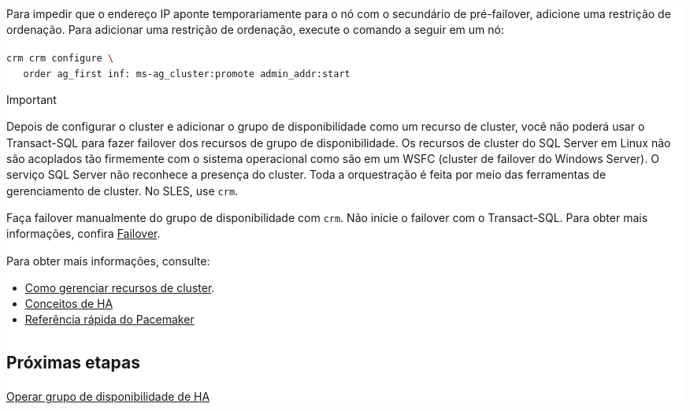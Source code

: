 Para impedir que o endereço IP aponte temporariamente para o nó com o secundário de pré-failover, adicione uma restrição de ordenação. Para adicionar uma restrição de ordenação, execute o comando a seguir em um nó: 

```bash
crm crm configure \
   order ag_first inf: ms-ag_cluster:promote admin_addr:start
```


>[!IMPORTANT]
>Depois de configurar o cluster e adicionar o grupo de disponibilidade como um recurso de cluster, você não poderá usar o Transact-SQL para fazer failover dos recursos de grupo de disponibilidade. Os recursos de cluster do SQL Server em Linux não são acoplados tão firmemente com o sistema operacional como são em um WSFC (cluster de failover do Windows Server). O serviço SQL Server não reconhece a presença do cluster. Toda a orquestração é feita por meio das ferramentas de gerenciamento de cluster. No SLES, use `crm`. 

Faça failover manualmente do grupo de disponibilidade com `crm`. Não inicie o failover com o Transact-SQL. Para obter mais informações, confira [Failover](sql-server-linux-availability-group-failover-ha.md#failover).


Para obter mais informações, consulte:
- [Como gerenciar recursos de cluster](https://www.suse.com/documentation/sle-ha-12/singlehtml/book_sleha/book_sleha.html#sec.ha.config.crm).   
- [Conceitos de HA](https://www.suse.com/documentation/sle-ha-12/singlehtml/book_sleha/book_sleha.html#cha.ha.concepts)
- [Referência rápida do Pacemaker](https://github.com/ClusterLabs/pacemaker/blob/master/doc/pcs-crmsh-quick-ref.md) 



## <a name="next-steps"></a>Próximas etapas

[Operar grupo de disponibilidade de HA](sql-server-linux-availability-group-failover-ha.md)

